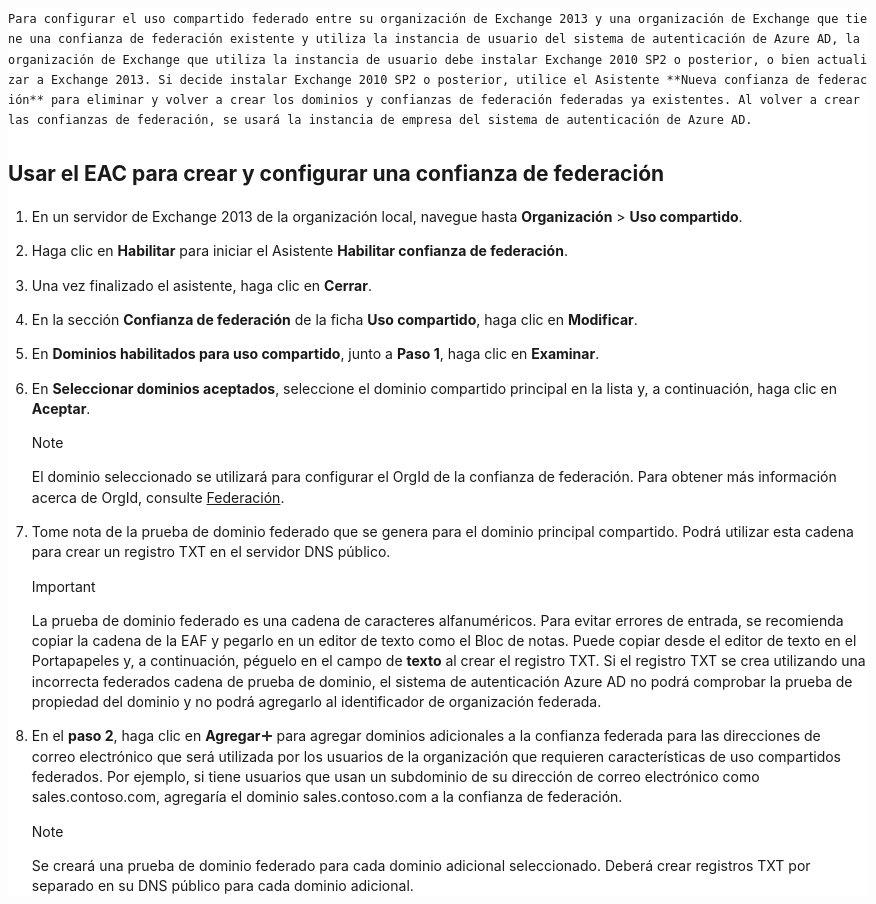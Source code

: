     Para configurar el uso compartido federado entre su organización de Exchange 2013 y una organización de Exchange que tiene una confianza de federación existente y utiliza la instancia de usuario del sistema de autenticación de Azure AD, la organización de Exchange que utiliza la instancia de usuario debe instalar Exchange 2010 SP2 o posterior, o bien actualizar a Exchange 2013. Si decide instalar Exchange 2010 SP2 o posterior, utilice el Asistente **Nueva confianza de federación** para eliminar y volver a crear los dominios y confianzas de federación federadas ya existentes. Al volver a crear las confianzas de federación, se usará la instancia de empresa del sistema de autenticación de Azure AD.

## Usar el EAC para crear y configurar una confianza de federación

1.  En un servidor de Exchange 2013 de la organización local, navegue hasta **Organización** \> **Uso compartido**.

2.  Haga clic en **Habilitar** para iniciar el Asistente **Habilitar confianza de federación**.

3.  Una vez finalizado el asistente, haga clic en **Cerrar**.

4.  En la sección **Confianza de federación** de la ficha **Uso compartido**, haga clic en **Modificar**.

5.  En **Dominios habilitados para uso compartido**, junto a **Paso 1**, haga clic en **Examinar**.

6.  En **Seleccionar dominios aceptados**, seleccione el dominio compartido principal en la lista y, a continuación, haga clic en **Aceptar**.
    

    > [!NOTE]
    > El dominio seleccionado se utilizará para configurar el OrgId de la confianza de federación. Para obtener más información acerca de OrgId, consulte <A href="federation-exchange-2013-help.md">Federación</A>.



7.  Tome nota de la prueba de dominio federado que se genera para el dominio principal compartido. Podrá utilizar esta cadena para crear un registro TXT en el servidor DNS público.
    

    > [!IMPORTANT]
    > La prueba de dominio federado es una cadena de caracteres alfanuméricos. Para evitar errores de entrada, se recomienda copiar la cadena de la EAF y pegarlo en un editor de texto como el Bloc de notas. Puede copiar desde el editor de texto en el Portapapeles y, a continuación, péguelo en el campo de <STRONG>texto</STRONG> al crear el registro TXT. Si el registro TXT se crea utilizando una incorrecta federados cadena de prueba de dominio, el sistema de autenticación Azure AD no podrá comprobar la prueba de propiedad del dominio y no podrá agregarlo al identificador de organización federada.



8.  En el **paso 2**, haga clic en **Agregar**![Agregar icono](images/JJ218640.c1e75329-d6d7-4073-a27d-498590bbb558(EXCHG.150).gif "Agregar icono") para agregar dominios adicionales a la confianza federada para las direcciones de correo electrónico que será utilizada por los usuarios de la organización que requieren características de uso compartidos federados. Por ejemplo, si tiene usuarios que usan un subdominio de su dirección de correo electrónico como sales.contoso.com, agregaría el dominio sales.contoso.com a la confianza de federación.
    

    > [!NOTE]
    > Se creará una prueba de dominio federado para cada dominio adicional seleccionado. Deberá crear registros TXT por separado en su DNS público para cada dominio adicional.


